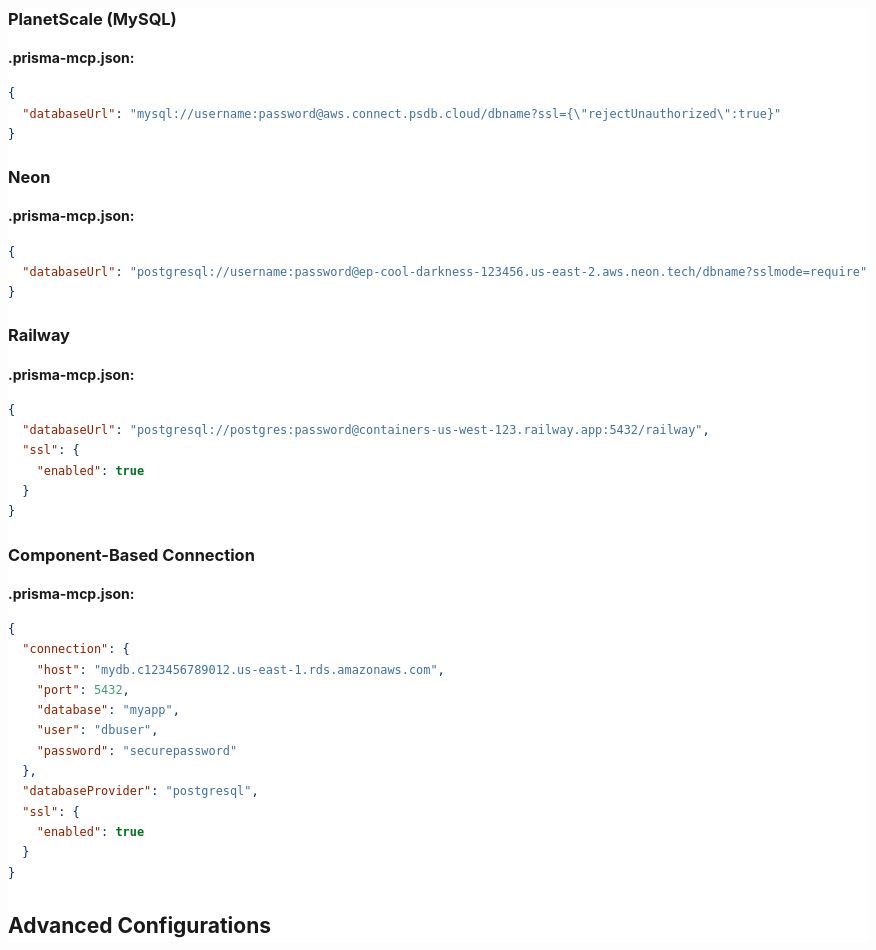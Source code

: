 ### PlanetScale (MySQL)

**.prisma-mcp.json:**
```json
{
  "databaseUrl": "mysql://username:password@aws.connect.psdb.cloud/dbname?ssl={\"rejectUnauthorized\":true}"
}
```

### Neon

**.prisma-mcp.json:**
```json
{
  "databaseUrl": "postgresql://username:password@ep-cool-darkness-123456.us-east-2.aws.neon.tech/dbname?sslmode=require"
}
```

### Railway

**.prisma-mcp.json:**
```json
{
  "databaseUrl": "postgresql://postgres:password@containers-us-west-123.railway.app:5432/railway",
  "ssl": {
    "enabled": true
  }
}
```

### Component-Based Connection

**.prisma-mcp.json:**
```json
{
  "connection": {
    "host": "mydb.c123456789012.us-east-1.rds.amazonaws.com",
    "port": 5432,
    "database": "myapp",
    "user": "dbuser",
    "password": "securepassword"
  },
  "databaseProvider": "postgresql",
  "ssl": {
    "enabled": true
  }
}
```

## Advanced Configurations
